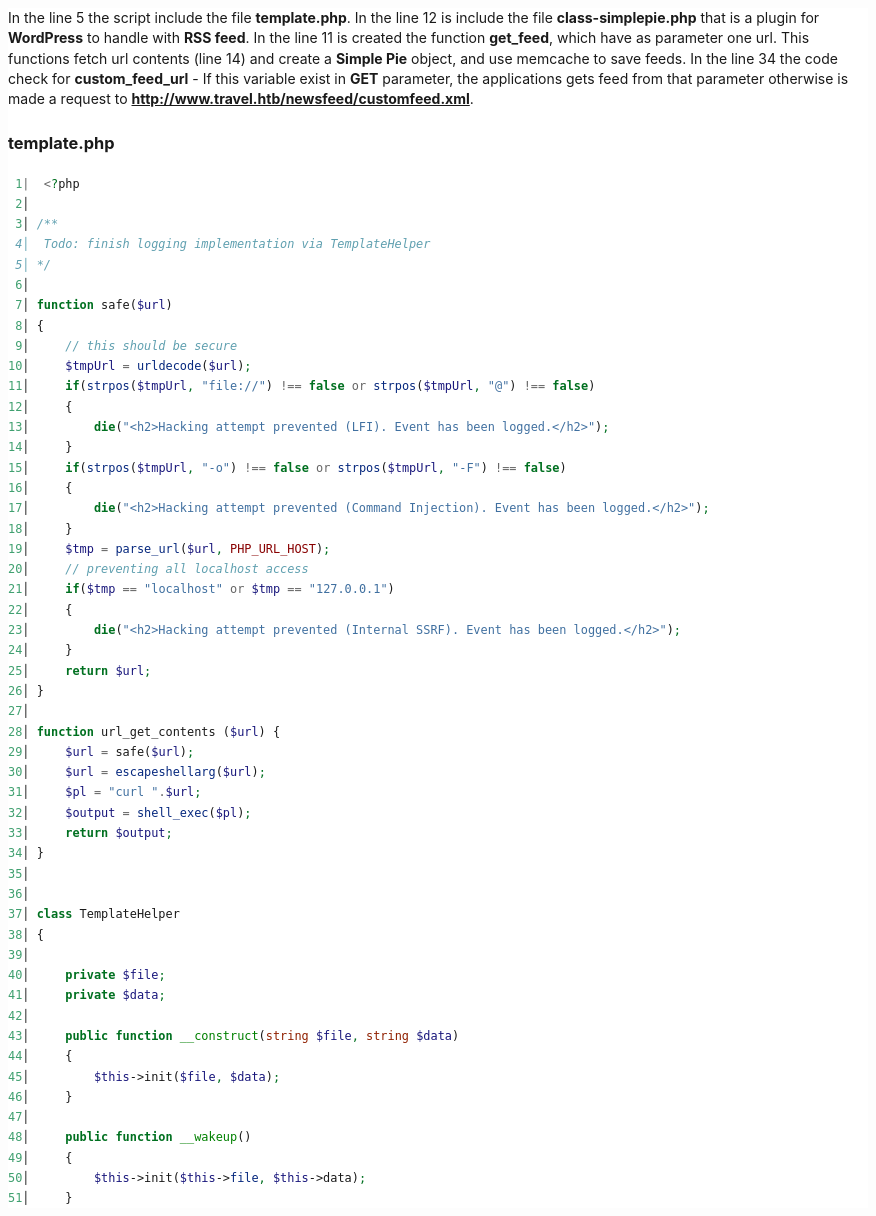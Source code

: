 

In the line 5 the script include the file **template.php**. In the line 12 is include the file **class-simplepie.php** that is a plugin for **WordPress** to handle with **RSS feed**.  In the line 11 is created the function **get_feed**, which have as parameter one url. This functions fetch  url contents (line 14) and create a **Simple Pie** object, and use memcache to save feeds. 
In the line 34 the code check for **custom_feed_url** - If this variable exist in **GET**  parameter, the applications gets feed from that parameter otherwise is made a request to  **http://www.travel.htb/newsfeed/customfeed.xml**. 



### template.php

```php
 1|  <?php
 2│
 3│ /**
 4│  Todo: finish logging implementation via TemplateHelper
 5│ */
 6│
 7│ function safe($url)
 8│ {
 9│     // this should be secure
10│     $tmpUrl = urldecode($url);
11│     if(strpos($tmpUrl, "file://") !== false or strpos($tmpUrl, "@") !== false)
12│     {
13│         die("<h2>Hacking attempt prevented (LFI). Event has been logged.</h2>");
14│     }
15│     if(strpos($tmpUrl, "-o") !== false or strpos($tmpUrl, "-F") !== false)
16│     {
17│         die("<h2>Hacking attempt prevented (Command Injection). Event has been logged.</h2>");
18│     }
19│     $tmp = parse_url($url, PHP_URL_HOST);
20│     // preventing all localhost access
21│     if($tmp == "localhost" or $tmp == "127.0.0.1")
22│     {
23│         die("<h2>Hacking attempt prevented (Internal SSRF). Event has been logged.</h2>");
24│     }
25│     return $url;
26│ }
27│
28│ function url_get_contents ($url) {
29│     $url = safe($url);
30│     $url = escapeshellarg($url);
31│     $pl = "curl ".$url;
32│     $output = shell_exec($pl);
33│     return $output;
34│ }
35│
36│
37│ class TemplateHelper
38│ {
39│
40│     private $file;
41│     private $data;
42│
43│     public function __construct(string $file, string $data)
44│     {
45│         $this->init($file, $data);
46│     }
47│
48│     public function __wakeup()
49│     {
50│         $this->init($this->file, $this->data);
51│     }
```